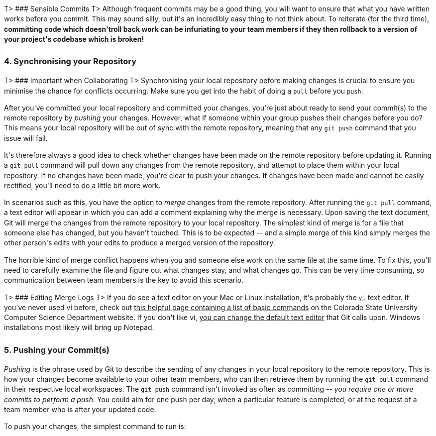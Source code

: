 T> ### Sensible Commits
T> Although frequent commits may be a good thing, you will want to ensure that what you have written *works* before you commit. This may sound silly, but it's an incredibly easy thing to not think about. To reiterate (for the third time), **committing code which doesn'troll back work can be infuriating to your team members if they then rollback to a version of your project's codebase which is broken!**

### 4. Synchronising your Repository
T> ### Important when Collaborating
T> Synchronising your local repository before making changes is crucial to ensure you minimise the chance for conflicts occurring. Make sure you get into the habit of doing a `pull` before you `push`.

After you've committed your local repository and committed your changes, you're just about ready to send your commit(s) to the remote repository by *pushing* your changes. However, what if someone within your group pushes their changes before you do? This means your local repository will be out of sync with the remote repository, meaning that any `git push` command that you issue will fail.

It's therefore always a good idea to check whether changes have been made on the remote repository before updating it. Running a `git pull` command will pull down any changes from the remote repository, and attempt to place them within your local repository. If no changes have been made, you're clear to push your changes. If changes have been made and cannot be easily rectified, you'll need to do a little bit more work.

In scenarios such as this, you have the option to *merge* changes from the remote repository. After running the `git pull` command, a text editor will appear in which you can add a comment explaining why the merge is necessary. Upon saving the text document, Git will merge the changes from the remote repository to your local repository. The simplest kind of merge is for a file that someone else has changed, but you haven't touched. This is to be expected -- and a simple merge of this kind simply merges the other person's edits with your edits to produce a merged version of the repository.

The horrible kind of merge conflict happens when you and someone else work on the same file at the same time. To fix this, you'll need to carefully examine the file and figure out what changes stay, and what changes go. This can be very time consuming, so communication between team members is the key to avoid this scenario.

T> ### Editing Merge Logs
T> If you do see a text editor on your Mac or Linux installation, it's probably the [`vi`](http://en.wikipedia.org/wiki/Vi) text editor. If you've never used vi before, check out [this helpful page containing a list of basic commands](http://www.cs.colostate.edu/helpdocs/vi.html) on the Colorado State University Computer Science Department website. If you don't like vi, [you can change the default text editor](http://git-scm.com/book/en/Customizing-Git-Git-Configuration#Basic-Client-Configuration) that Git calls upon. Windows installations most likely will bring up Notepad.

### 5. Pushing your Commit(s)
*Pushing* is the phrase used by Git to describe the sending of any changes in your local repository to the remote repository. This is how your changes become available to your other team members, who can then retrieve them by running the `git pull` command in their respective local workspaces. The `git push` command isn't invoked as often as committing -- *you require one or more commits to perform a push.* You could aim for one push per day, when a particular feature is completed, or at the request of a team member who is after your updated code.

To push your changes, the simplest command to run is:
